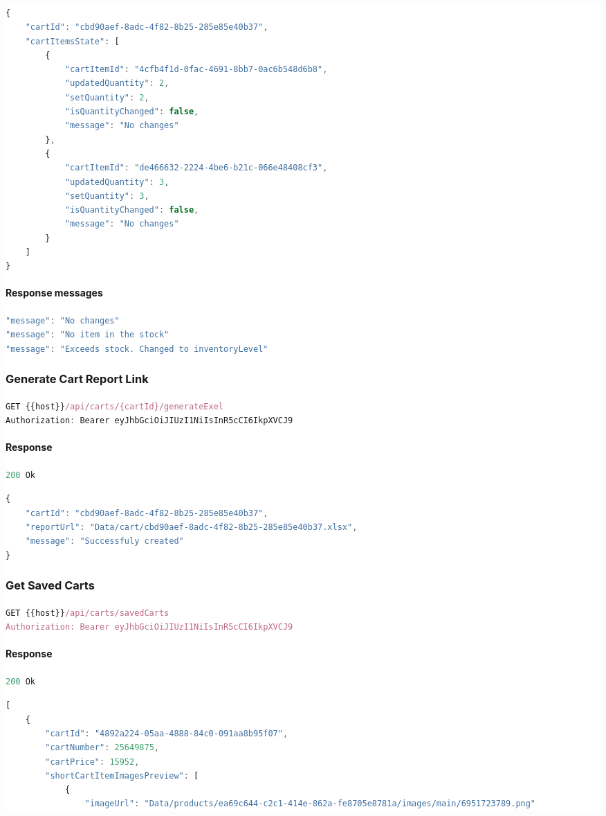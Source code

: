 ```js
{
    "cartId": "cbd90aef-8adc-4f82-8b25-285e85e40b37",
    "cartItemsState": [
        {
            "cartItemId": "4cfb4f1d-0fac-4691-8bb7-0ac6b548d6b8",
            "updatedQuantity": 2,
            "setQuantity": 2,
            "isQuantityChanged": false,
            "message": "No changes"
        },
        {
            "cartItemId": "de466632-2224-4be6-b21c-066e48408cf3",
            "updatedQuantity": 3,
            "setQuantity": 3,
            "isQuantityChanged": false,
            "message": "No changes"
        }
    ]
}
```
#### Response messages
```js
"message": "No changes"
"message": "No item in the stock"
"message": "Exceeds stock. Changed to inventoryLevel"
```

### Generate Cart Report Link
```js
GET {{host}}/api/carts/{cartId}/generateExel
Authorization: Bearer eyJhbGciOiJIUzI1NiIsInR5cCI6IkpXVCJ9
```
#### Response
```js
200 Ok
```
```js
{
    "cartId": "cbd90aef-8adc-4f82-8b25-285e85e40b37",
    "reportUrl": "Data/cart/cbd90aef-8adc-4f82-8b25-285e85e40b37.xlsx",
    "message": "Successfuly created"
}
```

### Get Saved Carts
```js
GET {{host}}/api/carts/savedCarts
Authorization: Bearer eyJhbGciOiJIUzI1NiIsInR5cCI6IkpXVCJ9
```

#### Response
```js
200 Ok
```
```js
[
    {
        "cartId": "4892a224-05aa-4888-84c0-091aa8b95f07",
        "cartNumber": 25649875,
        "cartPrice": 15952,
        "shortCartItemImagesPreview": [
            {
                "imageUrl": "Data/products/ea69c644-c2c1-414e-862a-fe8705e8781a/images/main/6951723789.png"
```